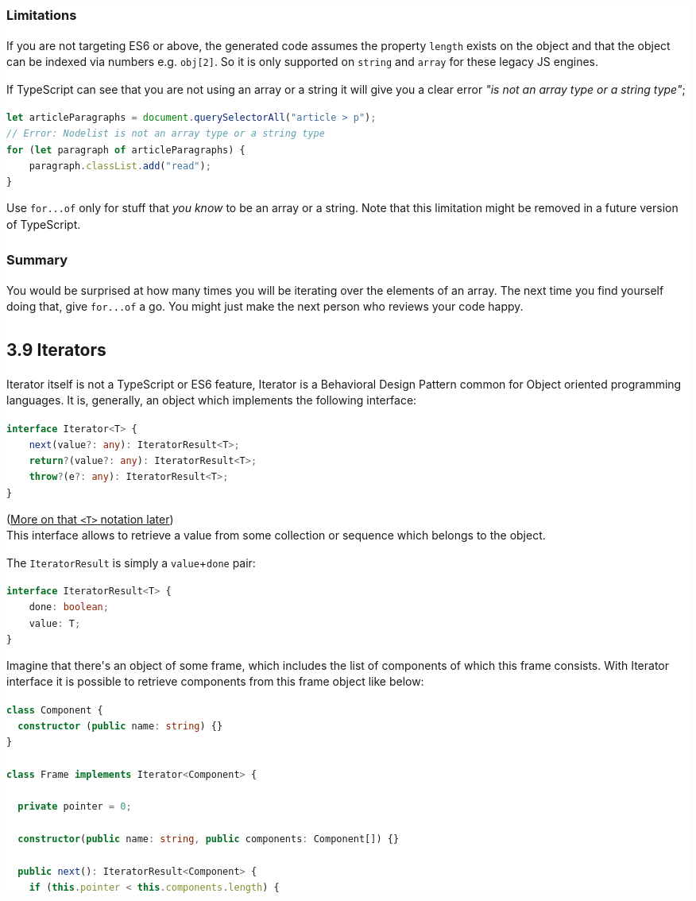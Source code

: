 ### Limitations
If you are not targeting ES6 or above, the generated code assumes the property `length` exists on the object and that the object can be indexed via numbers e.g. `obj[2]`. So it is only supported on `string` and `array` for these legacy JS engines.

If TypeScript can see that you are not using an array or a string it will give you a clear error *"is not an array type or a string type"*;
```ts
let articleParagraphs = document.querySelectorAll("article > p");
// Error: Nodelist is not an array type or a string type
for (let paragraph of articleParagraphs) {
    paragraph.classList.add("read");
}
```

Use `for...of` only for stuff that *you know* to be an array or a string. Note that this limitation might be removed in a future version of TypeScript.

### Summary
You would be surprised at how many times you will be iterating over the elements of an array. The next time you find yourself doing that, give `for...of` a go. You might just make the next person who reviews your code happy.


## 3.9 Iterators


Iterator itself is not a TypeScript or ES6 feature, Iterator is a
Behavioral Design Pattern common for Object oriented programming languages.
It is, generally, an object which implements the following interface:

```ts
interface Iterator<T> {
    next(value?: any): IteratorResult<T>;
    return?(value?: any): IteratorResult<T>;
    throw?(e?: any): IteratorResult<T>;
}
```
([More on that `<T>` notation later][generics])  
This interface allows to retrieve a value from some collection or sequence
which belongs to the object.

The `IteratorResult` is simply a `value`+`done` pair: 
```ts
interface IteratorResult<T> {
    done: boolean;
    value: T;
}
```

Imagine that there's an object of some frame, which includes the list of
components of which this frame consists. With Iterator interface it is possible
to retrieve components from this frame object like below:

```ts
class Component {
  constructor (public name: string) {}
}

class Frame implements Iterator<Component> {

  private pointer = 0;

  constructor(public name: string, public components: Component[]) {}

  public next(): IteratorResult<Component> {
    if (this.pointer < this.components.length) {
```

[generics]: ./types/generics.md